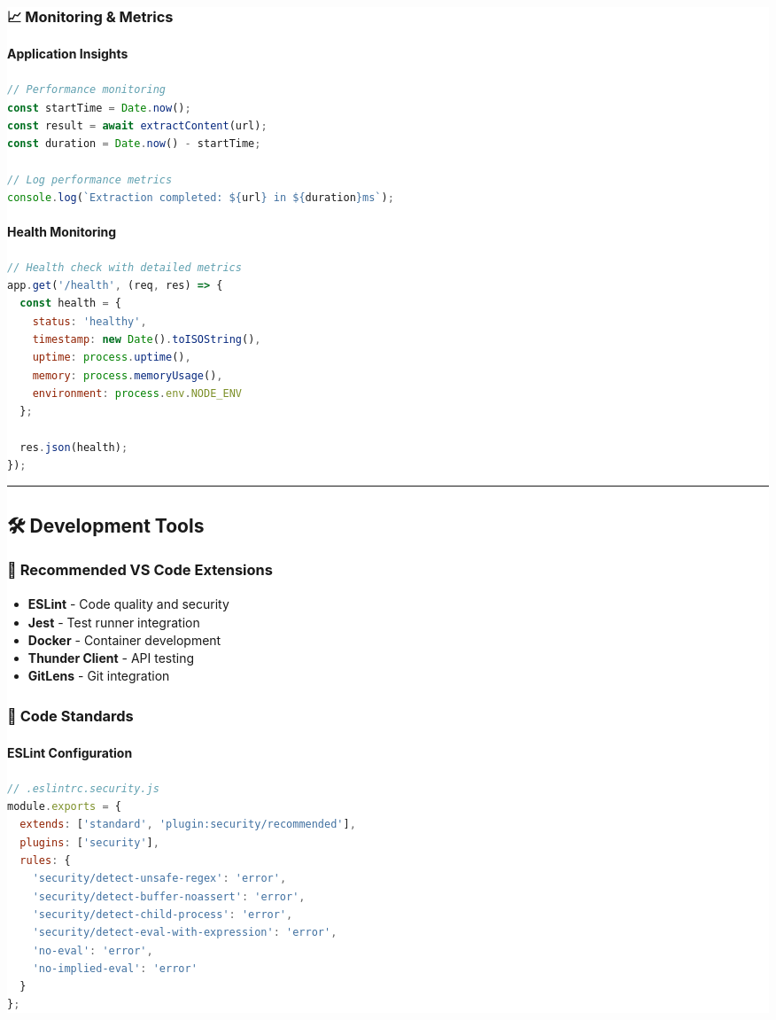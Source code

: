 ### 📈 **Monitoring & Metrics**

#### **Application Insights**
```javascript
// Performance monitoring
const startTime = Date.now();
const result = await extractContent(url);
const duration = Date.now() - startTime;

// Log performance metrics
console.log(`Extraction completed: ${url} in ${duration}ms`);
```

#### **Health Monitoring**
```javascript
// Health check with detailed metrics
app.get('/health', (req, res) => {
  const health = {
    status: 'healthy',
    timestamp: new Date().toISOString(),
    uptime: process.uptime(),
    memory: process.memoryUsage(),
    environment: process.env.NODE_ENV
  };

  res.json(health);
});
```

---

## 🛠️ Development Tools

### 🔧 **Recommended VS Code Extensions**
- **ESLint** - Code quality and security
- **Jest** - Test runner integration
- **Docker** - Container development
- **Thunder Client** - API testing
- **GitLens** - Git integration

### 📝 **Code Standards**

#### **ESLint Configuration**
```javascript
// .eslintrc.security.js
module.exports = {
  extends: ['standard', 'plugin:security/recommended'],
  plugins: ['security'],
  rules: {
    'security/detect-unsafe-regex': 'error',
    'security/detect-buffer-noassert': 'error',
    'security/detect-child-process': 'error',
    'security/detect-eval-with-expression': 'error',
    'no-eval': 'error',
    'no-implied-eval': 'error'
  }
};
```
